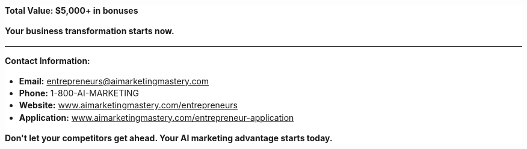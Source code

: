 **Total Value: $5,000+ in bonuses**

**Your business transformation starts now.**

---

**Contact Information:**
- **Email:** entrepreneurs@aimarketingmastery.com
- **Phone:** 1-800-AI-MARKETING
- **Website:** www.aimarketingmastery.com/entrepreneurs
- **Application:** www.aimarketingmastery.com/entrepreneur-application

**Don't let your competitors get ahead. Your AI marketing advantage starts today.**
